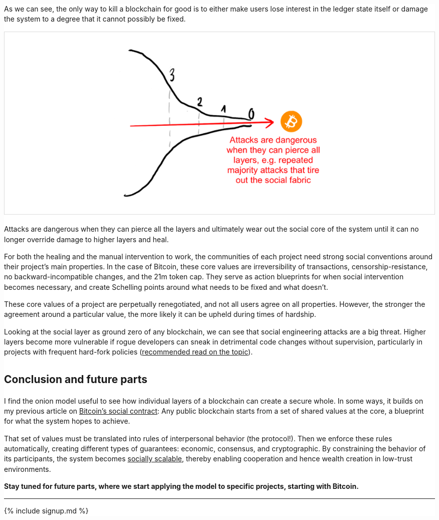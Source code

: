 As we can see, the only way to kill a blockchain for good is to either make users lose interest in the ledger state itself or damage the system to a degree that it cannot possibly be fixed.

![](/assets/images/2020/m4/h9.png)

Attacks are dangerous when they can pierce all the layers and ultimately wear out the social core of the system until it can no longer override damage to higher layers and heal. 

For both the healing and the manual intervention to work, the communities of each project need strong social conventions around their project’s main properties. In the case of Bitcoin, these core values are irreversibility of transactions, censorship-resistance, no backward-incompatible changes, and the 21m token cap. They serve as action blueprints for when social intervention becomes necessary, and create Schelling points around what needs to be fixed and what doesn’t. 

These core values of a project are perpetually renegotiated, and not all users agree on all properties. However, the stronger the agreement around a particular value, the more likely it can be upheld during times of hardship. 

Looking at the social layer as ground zero of any blockchain, we can see that social engineering attacks are a big threat. Higher layers become more vulnerable if rogue developers can sneak in detrimental code changes without supervision, particularly in projects with frequent hard-fork policies ([recommended read on the topic](https://papers.ssrn.com/sol3/papers.cfm?abstract_id=2579482)).

## Conclusion and future parts

I find the onion model useful to see how individual layers of a blockchain can create a secure whole. In some ways, it builds on my previous article on [Bitcoin’s social contract](https://medium.com/s/story/bitcoins-social-contract-1f8b05ee24a9): Any public blockchain starts from a set of shared values at the core, a blueprint for what the system hopes to achieve. 

That set of values must be translated into rules of interpersonal behavior (the protocol!). Then we enforce these rules automatically, creating different types of guarantees: economic, consensus, and cryptographic. By constraining the behavior of its participants, the system becomes [socially scalable](http://unenumerated.blogspot.com/2017/02/money-blockchains-and-social-scalability.html), thereby enabling cooperation and hence wealth creation in low-trust environments. 

**Stay tuned for future parts, where we start applying the model to specific projects, starting with Bitcoin.**


***

{% include signup.md %}
